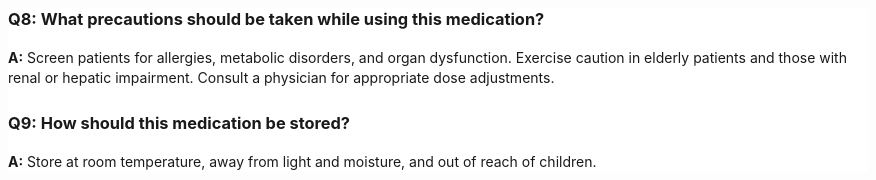 ### **Q8: What precautions should be taken while using this medication?**

**A:** Screen patients for allergies, metabolic disorders, and organ dysfunction. Exercise caution in elderly patients and those with renal or hepatic impairment. Consult a physician for appropriate dose adjustments.


### **Q9: How should this medication be stored?**

**A:** Store at room temperature, away from light and moisture, and out of reach of children.
